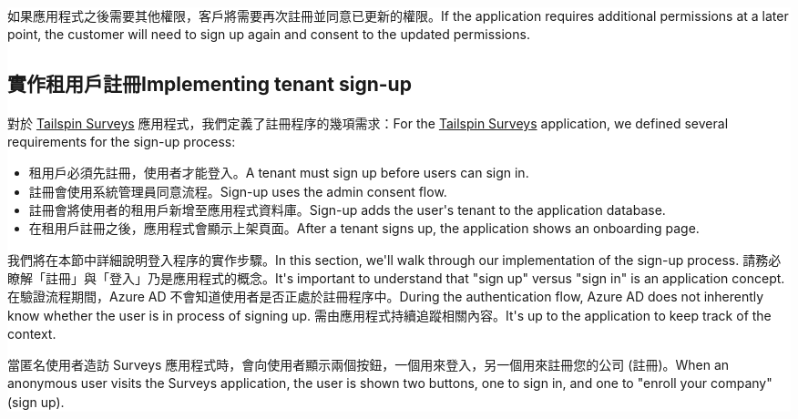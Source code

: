 <span data-ttu-id="0c8c7-124">如果應用程式之後需要其他權限，客戶將需要再次註冊並同意已更新的權限。</span><span class="sxs-lookup"><span data-stu-id="0c8c7-124">If the application requires additional permissions at a later point, the customer will need to sign up again and consent to the updated permissions.</span></span>  

## <a name="implementing-tenant-sign-up"></a><span data-ttu-id="0c8c7-125">實作租用戶註冊</span><span class="sxs-lookup"><span data-stu-id="0c8c7-125">Implementing tenant sign-up</span></span>
<span data-ttu-id="0c8c7-126">對於 [Tailspin Surveys][Tailspin] 應用程式，我們定義了註冊程序的幾項需求：</span><span class="sxs-lookup"><span data-stu-id="0c8c7-126">For the [Tailspin Surveys][Tailspin] application,  we defined several requirements for the sign-up process:</span></span>

* <span data-ttu-id="0c8c7-127">租用戶必須先註冊，使用者才能登入。</span><span class="sxs-lookup"><span data-stu-id="0c8c7-127">A tenant must sign up before users can sign in.</span></span>
* <span data-ttu-id="0c8c7-128">註冊會使用系統管理員同意流程。</span><span class="sxs-lookup"><span data-stu-id="0c8c7-128">Sign-up uses the admin consent flow.</span></span>
* <span data-ttu-id="0c8c7-129">註冊會將使用者的租用戶新增至應用程式資料庫。</span><span class="sxs-lookup"><span data-stu-id="0c8c7-129">Sign-up adds the user's tenant to the application database.</span></span>
* <span data-ttu-id="0c8c7-130">在租用戶註冊之後，應用程式會顯示上架頁面。</span><span class="sxs-lookup"><span data-stu-id="0c8c7-130">After a tenant signs up, the application shows an onboarding page.</span></span>

<span data-ttu-id="0c8c7-131">我們將在本節中詳細說明登入程序的實作步驟。</span><span class="sxs-lookup"><span data-stu-id="0c8c7-131">In this section, we'll walk through our implementation of the sign-up process.</span></span>
<span data-ttu-id="0c8c7-132">請務必瞭解「註冊」與「登入」乃是應用程式的概念。</span><span class="sxs-lookup"><span data-stu-id="0c8c7-132">It's important to understand that "sign up" versus "sign in" is an application concept.</span></span> <span data-ttu-id="0c8c7-133">在驗證流程期間，Azure AD 不會知道使用者是否正處於註冊程序中。</span><span class="sxs-lookup"><span data-stu-id="0c8c7-133">During the authentication flow, Azure AD does not inherently know whether the user is in process of signing up.</span></span> <span data-ttu-id="0c8c7-134">需由應用程式持續追蹤相關內容。</span><span class="sxs-lookup"><span data-stu-id="0c8c7-134">It's up to the application to keep track of the context.</span></span>

<span data-ttu-id="0c8c7-135">當匿名使用者造訪 Surveys 應用程式時，會向使用者顯示兩個按鈕，一個用來登入，另一個用來註冊您的公司 (註冊)。</span><span class="sxs-lookup"><span data-stu-id="0c8c7-135">When an anonymous user visits the Surveys application, the user is shown two buttons, one to sign in, and one to "enroll your company" (sign up).</span></span>


[app roles]: app-roles.md
[Tailspin]: tailspin.md
[state]: http://openid.net/specs/openid-connect-core-1_0.html#AuthRequest
[驗證]: authenticate.md
[Authentication]: authenticate.md
[sample application]: https://github.com/mspnp/multitenant-saas-guidance